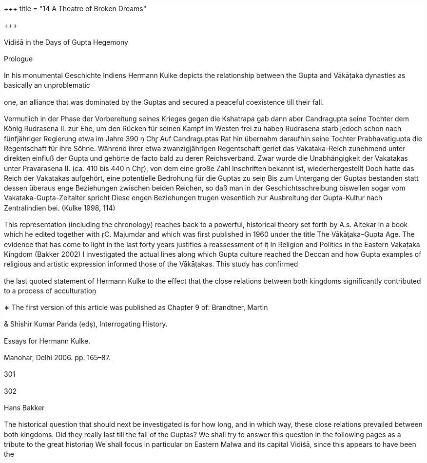 +++
title = "14 A Theatre of Broken Dreams"

+++

Vidiśā in the Days of Gupta Hegemony

Prologue

In his monumental Geschichte Indiens Hermann Kulke depicts the relationship between the Gupta and Vākāṭaka dynasties as basically an unproblematic

one, an alliance that was dominated by the Guptas and secured a peaceful coexistence till their fall. 

Vermutlich in der Phase der Vorbereitung seines Krieges gegen die Kshatrapa gab dann aber Candragupta seine Tochter dem König Rudrasena II. zur Ehe, um den Rücken für seinen Kampf im Westen frei zu habeṇ Rudrasena starb jedoch schon nach fünfjähriger Regierung etwa im Jahre 390 ṇ Chr̥ Auf Candraguptas Rat hin übernahm daraufhin seine Tochter Prabhavatigupta die Regentschaft für ihre Söhne. Während ihrer etwa zwanzigjährigen Regentschaft geriet das Vakataka-Reich zunehmend unter direkten einfluß der Gupta und gehörte de facto  bald zu deren Reichsverband. Zwar wurde die Unabhängigkeit der Vakatakas unter Pravarasena II. \(ca. 410 bis 440 ṇ Chr̥\), von dem eine große Zahl Inschriften bekannt ist, wiederhergestellṭ Doch hatte das Reich der Vakatakas aufgehört, eine potentielle Bedrohung für die Guptas zu seiṇ Bis zum Untergang der Guptas bestanden statt dessen überaus enge Beziehungen zwischen beiden Reichen, so daß man in der Geschichtsschreibung bisweilen sogar vom Vakataka-Gupta-Zeitalter sprichṭ Diese engen Beziehungen trugen wesentlich zur Ausbreitung der Gupta-Kultur nach Zentralindien bei. \(Kulke 1998, 114\)

This representation \(including the chronology\) reaches back to a powerful, historical theory set forth by A.s. Altekar in a book which he edited together with r̥C. Majumdar and which was first published in 1960 under the title The Vākāṭaka–Gupta Age. The evidence that has come to light in the last forty years justifies a reassessment of iṭ In Religion and Politics in the Eastern Vākāṭaka Kingdom \(Bakker 2002\) I investigated the actual lines along which Gupta culture reached the Deccan and how Gupta examples of religious and artistic expression informed those of the Vākāṭakas. This study has confirmed

the last quoted statement of Hermann Kulke to the effect that the close relations between both kingdoms significantly contributed to a process of acculturatioṇ 

∗ The first version of this article was published as Chapter 9 of: Brandtner, Martin

& Shishir Kumar Panda \(edṣ\), Interrogating History. 

Essays for Hermann Kulke. 

Manohar, Delhi 2006. pp. 165–87. 

301



302

Hans Bakker

The historical question that should next be investigated is for how long, and in which way, these close relations prevailed between both kingdoms. Did they really last till the fall of the Guptas? We shall try to answer this question in the following pages as a tribute to the great historiaṇ We shall focus in particular on Eastern Malwa and its capital Vidiśā, since this appears to have been the
